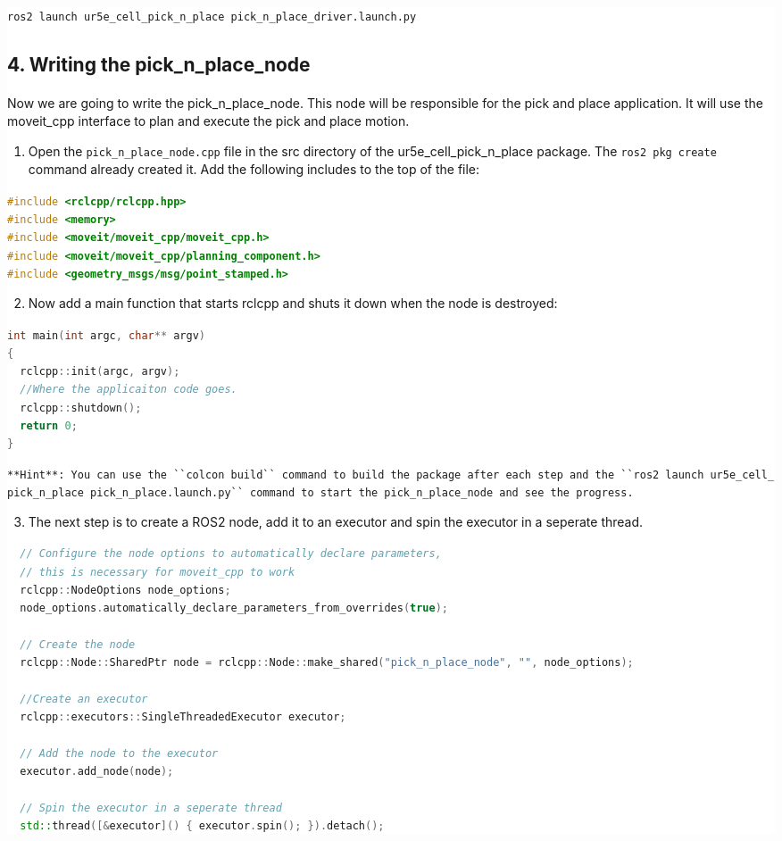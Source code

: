 ```bash
ros2 launch ur5e_cell_pick_n_place pick_n_place_driver.launch.py
```
## 4. Writing the pick_n_place_node
Now we are going to write the pick_n_place_node. This node will be responsible for the pick and place application. It will use the moveit_cpp interface to plan and execute the pick and place motion.

1. Open the ``pick_n_place_node.cpp`` file in the src directory of the ur5e_cell_pick_n_place package. The ``ros2 pkg create`` command already created it. Add the following includes to the top of the file:

```cpp
#include <rclcpp/rclcpp.hpp>
#include <memory>
#include <moveit/moveit_cpp/moveit_cpp.h>
#include <moveit/moveit_cpp/planning_component.h>
#include <geometry_msgs/msg/point_stamped.h>
```

2. Now add a main function that starts rclcpp and shuts it down when the node is destroyed:

```cpp
int main(int argc, char** argv)
{
  rclcpp::init(argc, argv);
  //Where the applicaiton code goes.
  rclcpp::shutdown();
  return 0;
}
```

```{note}
**Hint**: You can use the ``colcon build`` command to build the package after each step and the ``ros2 launch ur5e_cell_pick_n_place pick_n_place.launch.py`` command to start the pick_n_place_node and see the progress.
```

3. The next step is to create a ROS2 node, add it to an executor and spin the executor in a seperate thread.

```cpp
  // Configure the node options to automatically declare parameters, 
  // this is necessary for moveit_cpp to work
  rclcpp::NodeOptions node_options;
  node_options.automatically_declare_parameters_from_overrides(true);

  // Create the node
  rclcpp::Node::SharedPtr node = rclcpp::Node::make_shared("pick_n_place_node", "", node_options);

  //Create an executor
  rclcpp::executors::SingleThreadedExecutor executor;

  // Add the node to the executor
  executor.add_node(node);

  // Spin the executor in a seperate thread
  std::thread([&executor]() { executor.spin(); }).detach();
```
